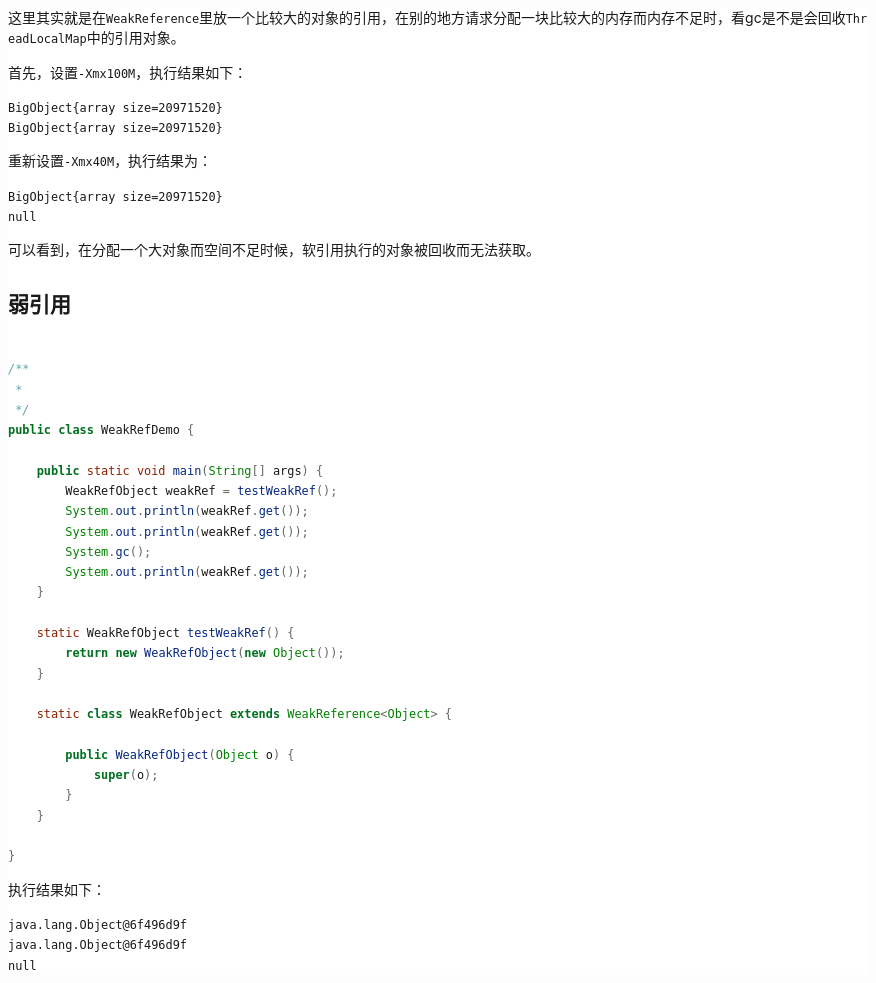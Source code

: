这里其实就是在`WeakReference`里放一个比较大的对象的引用，在别的地方请求分配一块比较大的内存而内存不足时，看gc是不是会回收`ThreadLocalMap`中的引用对象。

首先，设置`-Xmx100M`，执行结果如下：

```
BigObject{array size=20971520}
BigObject{array size=20971520}
```

重新设置`-Xmx40M`，执行结果为：

```
BigObject{array size=20971520}
null
```

可以看到，在分配一个大对象而空间不足时候，软引用执行的对象被回收而无法获取。

## 弱引用

```java

/**
 * 
 */
public class WeakRefDemo {

    public static void main(String[] args) {
        WeakRefObject weakRef = testWeakRef();
        System.out.println(weakRef.get());
        System.out.println(weakRef.get());
        System.gc();
        System.out.println(weakRef.get());
    }

    static WeakRefObject testWeakRef() {
        return new WeakRefObject(new Object());
    }
    
    static class WeakRefObject extends WeakReference<Object> {

        public WeakRefObject(Object o) {
            super(o);
        }
    }
    
}
```

执行结果如下：

```
java.lang.Object@6f496d9f
java.lang.Object@6f496d9f
null
```
